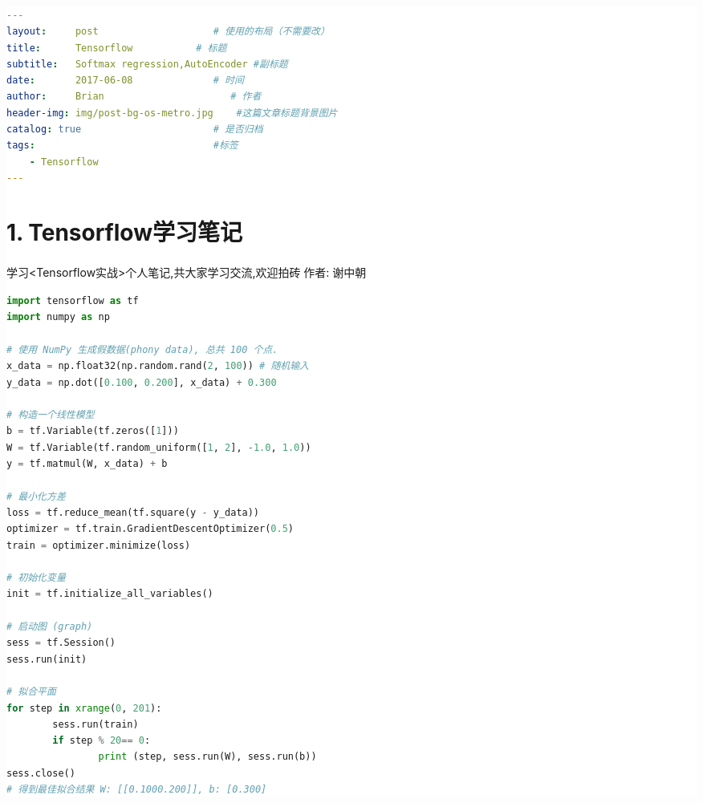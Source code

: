 ```yaml
---
layout:     post                    # 使用的布局（不需要改）
title:      Tensorflow           # 标题 
subtitle:   Softmax regression,AutoEncoder #副标题
date:       2017-06-08              # 时间
author:     Brian                      # 作者
header-img: img/post-bg-os-metro.jpg    #这篇文章标题背景图片
catalog: true                       # 是否归档
tags:                               #标签
    - Tensorflow
---
```


# 1. Tensorflow学习笔记

学习<Tensorflow实战>个人笔记,共大家学习交流,欢迎拍砖  作者: 谢中朝

```python
import tensorflow as tf
import numpy as np

# 使用 NumPy 生成假数据(phony data), 总共 100 个点.
x_data = np.float32(np.random.rand(2, 100)) # 随机输入
y_data = np.dot([0.100, 0.200], x_data) + 0.300

# 构造一个线性模型
b = tf.Variable(tf.zeros([1]))
W = tf.Variable(tf.random_uniform([1, 2], -1.0, 1.0))
y = tf.matmul(W, x_data) + b

# 最小化方差
loss = tf.reduce_mean(tf.square(y - y_data))
optimizer = tf.train.GradientDescentOptimizer(0.5)
train = optimizer.minimize(loss)

# 初始化变量
init = tf.initialize_all_variables()

# 启动图 (graph)
sess = tf.Session()
sess.run(init)

# 拟合平面
for step in xrange(0, 201):
        sess.run(train)
        if step % 20== 0:
                print (step, sess.run(W), sess.run(b))
sess.close()
# 得到最佳拟合结果 W: [[0.1000.200]], b: [0.300]
```
